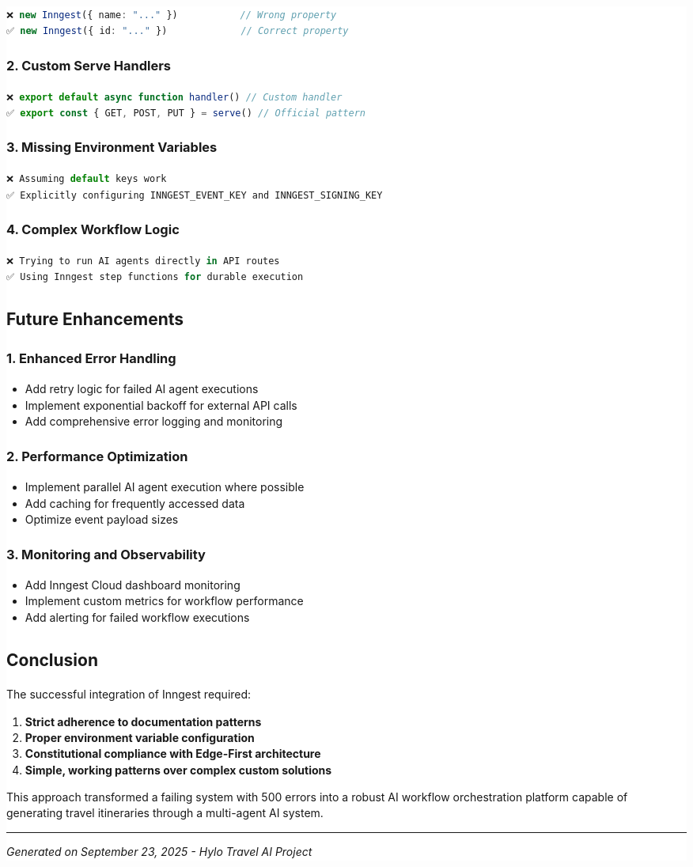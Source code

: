 ```typescript
❌ new Inngest({ name: "..." })           // Wrong property
✅ new Inngest({ id: "..." })             // Correct property
```

### 2. **Custom Serve Handlers**

```typescript
❌ export default async function handler() // Custom handler
✅ export const { GET, POST, PUT } = serve() // Official pattern
```

### 3. **Missing Environment Variables**

```typescript
❌ Assuming default keys work
✅ Explicitly configuring INNGEST_EVENT_KEY and INNGEST_SIGNING_KEY
```

### 4. **Complex Workflow Logic**

```typescript
❌ Trying to run AI agents directly in API routes
✅ Using Inngest step functions for durable execution
```

## Future Enhancements

### 1. **Enhanced Error Handling**

- Add retry logic for failed AI agent executions
- Implement exponential backoff for external API calls
- Add comprehensive error logging and monitoring

### 2. **Performance Optimization**

- Implement parallel AI agent execution where possible
- Add caching for frequently accessed data
- Optimize event payload sizes

### 3. **Monitoring and Observability**

- Add Inngest Cloud dashboard monitoring
- Implement custom metrics for workflow performance
- Add alerting for failed workflow executions

## Conclusion

The successful integration of Inngest required:

1. **Strict adherence to documentation patterns**
2. **Proper environment variable configuration**
3. **Constitutional compliance with Edge-First architecture**
4. **Simple, working patterns over complex custom solutions**

This approach transformed a failing system with 500 errors into a robust AI workflow orchestration platform capable of generating travel itineraries through a multi-agent AI system.

---

_Generated on September 23, 2025 - Hylo Travel AI Project_
